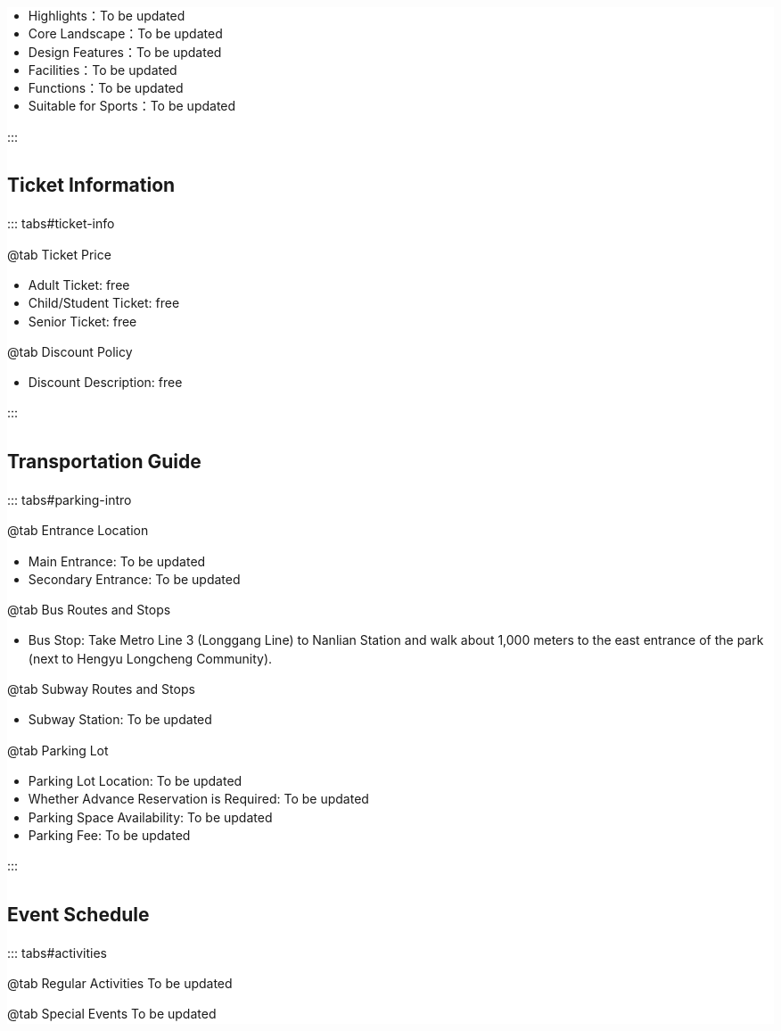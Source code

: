 
- Highlights：To be updated
- Core Landscape：To be updated
- Design Features：To be updated
- Facilities：To be updated
- Functions：To be updated
- Suitable for Sports：To be updated

:::

## Ticket Information

::: tabs#ticket-info

@tab Ticket Price
- Adult Ticket: free
- Child/Student Ticket: free
- Senior Ticket: free

@tab Discount Policy
- Discount Description: free

:::

## Transportation Guide

::: tabs#parking-intro

@tab Entrance Location
- Main Entrance: To be updated
- Secondary Entrance: To be updated

@tab Bus Routes and Stops
- Bus Stop: Take Metro Line 3 (Longgang Line) to Nanlian Station and walk about 1,000 meters to the east entrance of the park (next to Hengyu Longcheng Community).

@tab Subway Routes and Stops
- Subway Station: To be updated

@tab Parking Lot
- Parking Lot Location: To be updated
- Whether Advance Reservation is Required: To be updated
- Parking Space Availability: To be updated
- Parking Fee: To be updated

:::

## Event Schedule

::: tabs#activities

@tab Regular Activities
To be updated

@tab Special Events
To be updated
